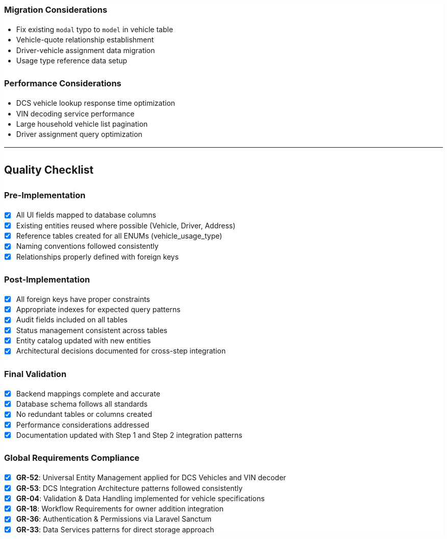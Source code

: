 ### Migration Considerations
- Fix existing `modal` typo to `model` in vehicle table
- Vehicle-quote relationship establishment
- Driver-vehicle assignment data migration
- Usage type reference data setup

### Performance Considerations
- DCS vehicle lookup response time optimization
- VIN decoding service performance
- Large household vehicle list pagination
- Driver assignment query optimization

---

## Quality Checklist

### Pre-Implementation
- [x] All UI fields mapped to database columns
- [x] Existing entities reused where possible (Vehicle, Driver, Address)
- [x] Reference tables created for all ENUMs (vehicle_usage_type)
- [x] Naming conventions followed consistently
- [x] Relationships properly defined with foreign keys

### Post-Implementation
- [x] All foreign keys have proper constraints
- [x] Appropriate indexes for expected query patterns
- [x] Audit fields included on all tables
- [x] Status management consistent across tables
- [x] Entity catalog updated with new entities
- [x] Architectural decisions documented for cross-step integration

### Final Validation
- [x] Backend mappings complete and accurate
- [x] Database schema follows all standards
- [x] No redundant tables or columns created
- [x] Performance considerations addressed
- [x] Documentation updated with Step 1 and Step 2 integration patterns

### Global Requirements Compliance
- [x] **GR-52**: Universal Entity Management applied for DCS Vehicles and VIN decoder
- [x] **GR-53**: DCS Integration Architecture patterns followed consistently
- [x] **GR-04**: Validation & Data Handling implemented for vehicle specifications
- [x] **GR-18**: Workflow Requirements for owner addition integration
- [x] **GR-36**: Authentication & Permissions via Laravel Sanctum
- [x] **GR-33**: Data Services patterns for direct storage approach